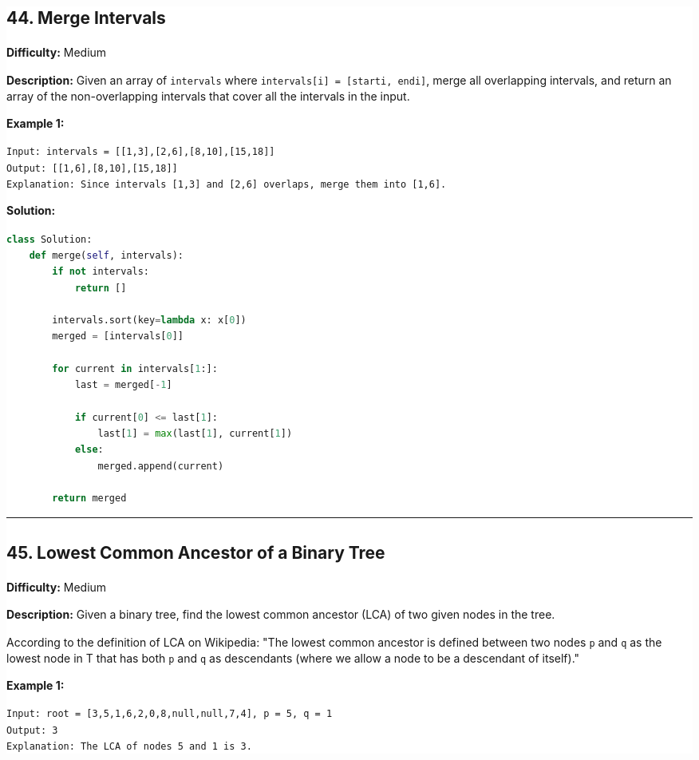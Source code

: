 
## 44. Merge Intervals

**Difficulty:** Medium

**Description:**
Given an array of `intervals` where `intervals[i] = [starti, endi]`, merge all overlapping intervals, and return an array of the non-overlapping intervals that cover all the intervals in the input.

**Example 1:**
```
Input: intervals = [[1,3],[2,6],[8,10],[15,18]]
Output: [[1,6],[8,10],[15,18]]
Explanation: Since intervals [1,3] and [2,6] overlaps, merge them into [1,6].
```

**Solution:**
```python
class Solution:
    def merge(self, intervals):
        if not intervals:
            return []
        
        intervals.sort(key=lambda x: x[0])
        merged = [intervals[0]]
        
        for current in intervals[1:]:
            last = merged[-1]
            
            if current[0] <= last[1]:
                last[1] = max(last[1], current[1])
            else:
                merged.append(current)
        
        return merged
```

---

## 45. Lowest Common Ancestor of a Binary Tree

**Difficulty:** Medium

**Description:**
Given a binary tree, find the lowest common ancestor (LCA) of two given nodes in the tree.

According to the definition of LCA on Wikipedia: "The lowest common ancestor is defined between two nodes `p` and `q` as the lowest node in T that has both `p` and `q` as descendants (where we allow a node to be a descendant of itself)."

**Example 1:**
```
Input: root = [3,5,1,6,2,0,8,null,null,7,4], p = 5, q = 1
Output: 3
Explanation: The LCA of nodes 5 and 1 is 3.
```
